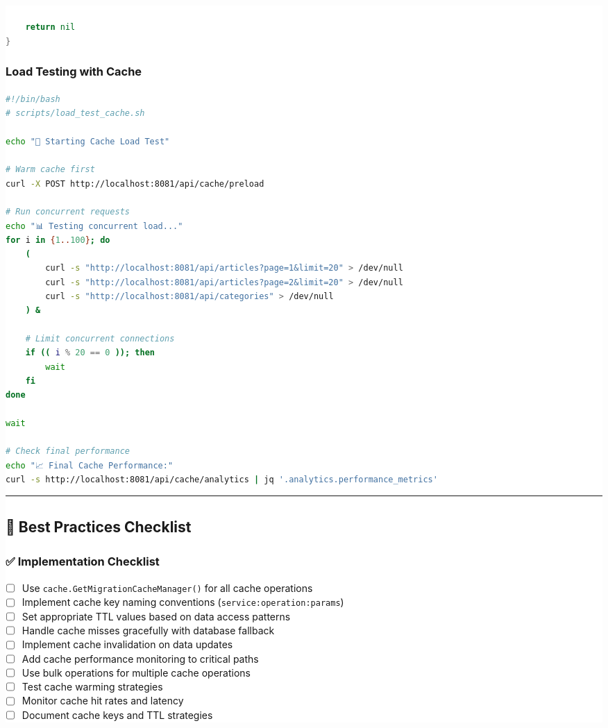 ```go
    
    return nil
}
```

### **Load Testing with Cache**

```bash
#!/bin/bash
# scripts/load_test_cache.sh

echo "🚀 Starting Cache Load Test"

# Warm cache first
curl -X POST http://localhost:8081/api/cache/preload

# Run concurrent requests
echo "📊 Testing concurrent load..."
for i in {1..100}; do
    (
        curl -s "http://localhost:8081/api/articles?page=1&limit=20" > /dev/null
        curl -s "http://localhost:8081/api/articles?page=2&limit=20" > /dev/null
        curl -s "http://localhost:8081/api/categories" > /dev/null
    ) &
    
    # Limit concurrent connections
    if (( i % 20 == 0 )); then
        wait
    fi
done

wait

# Check final performance
echo "📈 Final Cache Performance:"
curl -s http://localhost:8081/api/cache/analytics | jq '.analytics.performance_metrics'
```

---

## 🎯 **Best Practices Checklist**

### **✅ Implementation Checklist**

- [ ] Use `cache.GetMigrationCacheManager()` for all cache operations
- [ ] Implement cache key naming conventions (`service:operation:params`)
- [ ] Set appropriate TTL values based on data access patterns
- [ ] Handle cache misses gracefully with database fallback
- [ ] Implement cache invalidation on data updates
- [ ] Add cache performance monitoring to critical paths
- [ ] Use bulk operations for multiple cache operations
- [ ] Test cache warming strategies
- [ ] Monitor cache hit rates and latency
- [ ] Document cache keys and TTL strategies
